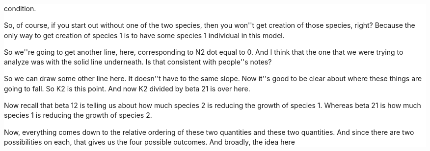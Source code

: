   <span m="389820">condition.</span></p><p><span m="390490">So,</span> <span m="390580">of</span>
  <span m="390680">course,</span> <span m="390940">if</span> <span m="391140">you</span>
  <span m="391250">start</span> <span m="391490">out</span> <span m="391740">without</span>
  <span m="392600">one</span> <span m="392810">of the</span> <span m="392870">two</span>
  <span m="392990">species,</span> <span m="393400">then</span> <span m="393480">you</span>
  <span m="393590">won''t</span> <span m="394150">get</span> <span m="394320">creation</span>
  <span m="394890">of</span> <span m="394970">those</span> <span m="395130">species,</span>
  <span m="395500">right?</span> <span m="395640">Because</span> <span m="396120">the</span>
  <span m="396230">only</span> <span m="396490">way</span> <span m="397180">to</span>
  <span m="397280">get</span> <span m="398160">creation of</span> <span m="398510">species</span>
  <span m="398810">1</span> <span m="399060">is</span> <span m="399430">to</span>
  <span m="399500">have</span> <span m="399640">some</span> <span m="400050">species</span>
  <span m="400380">1</span> <span m="400590">individual</span> <span m="401090">in</span>
  <span m="401210">this</span> <span m="401340">model.</span></p><p><span m="405790">So</span>
  <span m="406380">we''re</span> <span m="406550">going</span> <span m="406650">to</span>
  <span m="406700">get</span> <span m="406900">another</span> <span m="407200">line,</span>
  <span m="407580">here,</span> <span m="407900">corresponding</span> <span m="408470">to</span>
  <span m="408750">N2</span> <span m="409080">dot</span> <span m="409410">equal</span>
  <span m="409735">to</span> <span m="410060">0.</span> <span m="410740">And</span>
  <span m="411180">I</span> <span m="411400">think</span> <span m="411570">that</span>
  <span m="411700">the</span> <span m="411790">one</span> <span m="412070">that</span>
  <span m="412160">we</span> <span m="412280">were</span> <span m="412400">trying</span>
  <span m="412990">to</span> <span m="413140">analyze</span> <span m="413790">was</span>
  <span m="414940">with</span> <span m="415140">the</span> <span m="415250">solid</span>
  <span m="415660">line</span> <span m="416250">underneath.</span> <span m="417120">Is</span>
  <span m="417270">that</span> <span m="418030">consistent</span> <span m="418390">with</span>
  <span m="418510">people''s</span> <span m="418810">notes?</span></p><p><span m="421390">So</span>
  <span m="421570">we</span> <span m="422240">can</span> <span m="422310">draw</span>
  <span m="422560">some</span> <span m="422740">other</span> <span m="422880">line</span>
  <span m="423090">here.  It</span> <span m="423300">doesn''t</span> <span m="423530">have</span>
  <span m="423640">to</span> <span m="423760">the</span> <span m="423840">same</span>
  <span m="424370">slope.</span> <span m="426580">Now</span> <span m="427010">it''s</span>
  <span m="427220">good</span> <span m="427390">to</span> <span m="427540">be</span>
  <span m="427680">clear</span> <span m="427880">about</span> <span m="428100">where</span>
  <span m="428670">these</span> <span m="428840">things</span> <span m="429140">are</span>
  <span m="429400">going to fall.</span> <span m="429710">So</span> <span m="429980">K2</span>
  <span m="430870">is</span> <span m="431160">this</span> <span m="431450">point.</span>
  <span m="432190">And</span> <span m="432330">now</span> <span m="432590">K2</span>
  <span m="433810">divided</span> <span m="434170">by</span> <span m="434300">beta</span>
  <span m="434650">21</span> <span m="435220">is</span> <span m="435550">over</span>
  <span m="435670">here.</span></p><p><span m="436450">Now</span> <span m="436640">recall</span>
  <span m="436930">that</span> <span m="439590">beta</span> <span m="439820">12</span>
  <span m="440200">is</span> <span m="440310">telling</span> <span m="440580">us</span>
  <span m="440730">about</span> <span m="441050">how</span> <span m="441320">much</span>
  <span m="441600">species</span> <span m="442020">2</span> <span m="442710">is</span>
  <span m="442850">reducing</span> <span m="443640">the</span> <span m="444000">growth</span>
  <span m="444410">of</span> <span m="444520">species</span> <span m="444900">1.</span>
  <span m="445570">Whereas</span> <span m="445860">beta</span> <span m="446070">21</span>
  <span m="446790">is</span> <span m="447640">how</span> <span m="447810">much</span>
  <span m="448050">species</span> <span m="448310">1</span> <span m="448550">is</span>
  <span m="448640">reducing the</span> <span m="448930">growth  of</span> <span m="449240">species</span>
  <span m="449600">2.</span></p><p><span m="453290">Now,</span> <span m="454260">everything</span>
  <span m="454650">comes</span> <span m="454920">down</span> <span m="455270">to</span>
  <span m="455350">the</span> <span m="455450">relative</span> <span m="455760">ordering</span>
  <span m="456240">of</span> <span m="456390">these</span> <span m="456620">two</span>
  <span m="456800">quantities</span> <span m="457960">and</span> <span m="458090">these</span>
  <span m="458300">two</span> <span m="458410">quantities.</span> <span m="458970">And</span>
  <span m="459110">since</span> <span m="459370">there</span> <span m="459510">are</span>
  <span m="459660">two</span> <span m="459860">possibilities</span> <span m="460320">on</span>
  <span m="460510">each,</span> <span m="460640">that</span> <span m="460660">gives</span>
  <span m="460990">us the</span> <span m="461070">four</span> <span m="461360">possible</span>
  <span m="461720">outcomes.</span> <span m="464820">And</span> <span m="465250">broadly,</span>
  <span m="465970">the</span> <span m="466330">idea</span> <span m="466750">here</span>